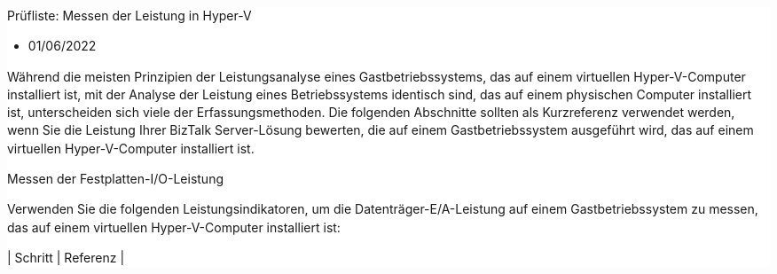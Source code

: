 Prüfliste: Messen der Leistung in Hyper-V

-   01/06/2022

Während die meisten Prinzipien der Leistungsanalyse eines Gastbetriebssystems, das auf einem virtuellen Hyper-V-Computer installiert ist, mit der Analyse der Leistung eines Betriebssystems identisch sind, das auf einem physischen Computer installiert ist, unterscheiden sich viele der Erfassungsmethoden. Die folgenden Abschnitte sollten als Kurzreferenz verwendet werden, wenn Sie die Leistung Ihrer BizTalk Server-Lösung bewerten, die auf einem Gastbetriebssystem ausgeführt wird, das auf einem virtuellen Hyper-V-Computer installiert ist.

Messen der Festplatten-I/O-Leistung

Verwenden Sie die folgenden Leistungsindikatoren, um die Datenträger-E/A-Leistung auf einem Gastbetriebssystem zu messen, das auf einem virtuellen Hyper-V-Computer installiert ist:

| Schritt                                                                                                                                                                                                                                                                                                                                                                                                                                                                                                                                                                                                                                                                                                                                                                                                                                                                                                                                                                                                                                                                                                                                                                                                                                                                                                                                                                                                                                                                                                                                                                                                                                                                                                                                                                                                                                                                                                                                                                                                                                                                                                                                                                                                                                                                                                                                                                                                                                                                                                                                                                                                                                                                                                                                                                                                                                                                                                                                                                                                                                                                                                                                                                                                                                                                                                                                                                                                                                                                                                                                                             | Referenz                                                                                                                                                                                                                                                                                                                                                                                                                                                                                                                                                                                                                                                                                                                                                                                                                                                                                                                                       |